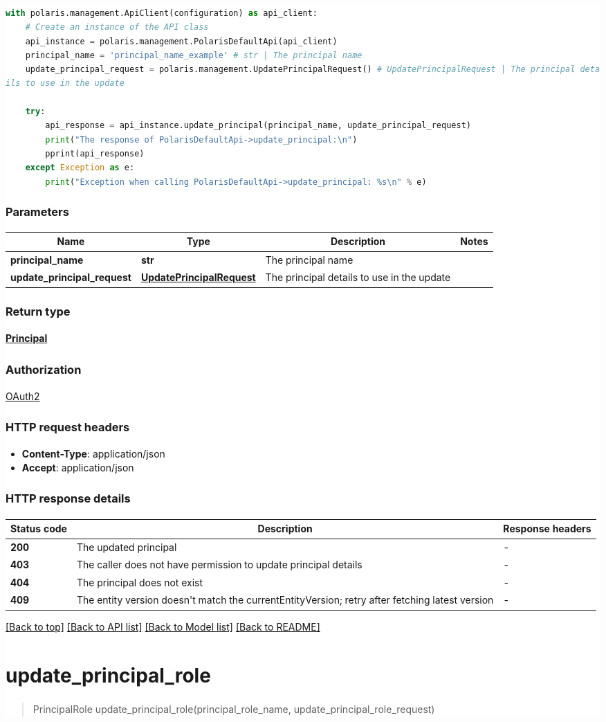 ```python
with polaris.management.ApiClient(configuration) as api_client:
    # Create an instance of the API class
    api_instance = polaris.management.PolarisDefaultApi(api_client)
    principal_name = 'principal_name_example' # str | The principal name
    update_principal_request = polaris.management.UpdatePrincipalRequest() # UpdatePrincipalRequest | The principal details to use in the update

    try:
        api_response = api_instance.update_principal(principal_name, update_principal_request)
        print("The response of PolarisDefaultApi->update_principal:\n")
        pprint(api_response)
    except Exception as e:
        print("Exception when calling PolarisDefaultApi->update_principal: %s\n" % e)
```



### Parameters


Name | Type | Description  | Notes
------------- | ------------- | ------------- | -------------
 **principal_name** | **str**| The principal name | 
 **update_principal_request** | [**UpdatePrincipalRequest**](UpdatePrincipalRequest.md)| The principal details to use in the update | 

### Return type

[**Principal**](Principal.md)

### Authorization

[OAuth2](../README.md#OAuth2)

### HTTP request headers

 - **Content-Type**: application/json
 - **Accept**: application/json

### HTTP response details

| Status code | Description | Response headers |
|-------------|-------------|------------------|
**200** | The updated principal |  -  |
**403** | The caller does not have permission to update principal details |  -  |
**404** | The principal does not exist |  -  |
**409** | The entity version doesn&#39;t match the currentEntityVersion; retry after fetching latest version |  -  |

[[Back to top]](#) [[Back to API list]](../README.md#documentation-for-api-endpoints) [[Back to Model list]](../README.md#documentation-for-models) [[Back to README]](../README.md)

# **update_principal_role**
> PrincipalRole update_principal_role(principal_role_name, update_principal_role_request)
